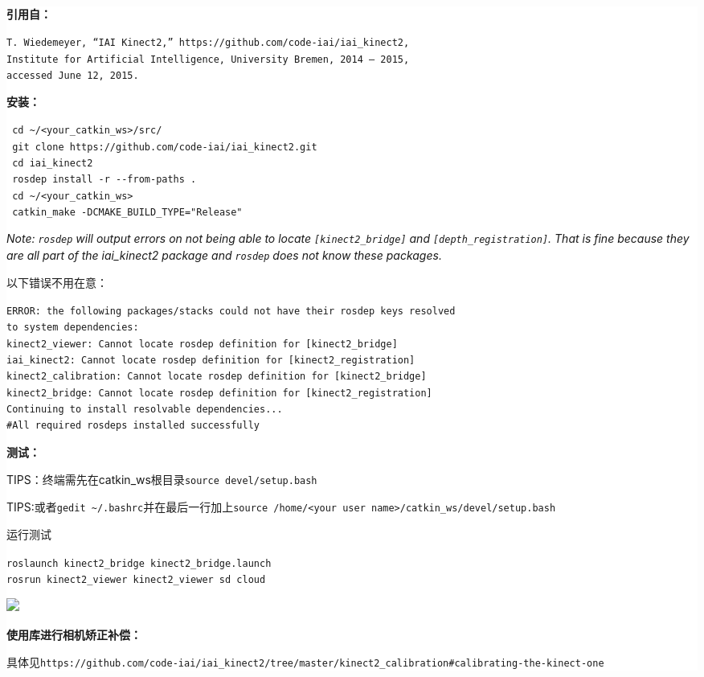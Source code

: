 **引用自：**

```
T. Wiedemeyer, “IAI Kinect2,” https://github.com/code-iai/iai_kinect2,
Institute for Artificial Intelligence, University Bremen, 2014 – 2015,
accessed June 12, 2015.
```

**安装：**

```
 cd ~/<your_catkin_ws>/src/
 git clone https://github.com/code-iai/iai_kinect2.git
 cd iai_kinect2
 rosdep install -r --from-paths .
 cd ~/<your_catkin_ws>
 catkin_make -DCMAKE_BUILD_TYPE="Release"
```

*Note: `rosdep` will output errors on not being able to locate `[kinect2_bridge]` and `[depth_registration]`. That is fine because they are all part of the iai_kinect2 package and `rosdep` does not know these packages.*

以下错误不用在意：

```
ERROR: the following packages/stacks could not have their rosdep keys resolved
to system dependencies:
kinect2_viewer: Cannot locate rosdep definition for [kinect2_bridge]
iai_kinect2: Cannot locate rosdep definition for [kinect2_registration]
kinect2_calibration: Cannot locate rosdep definition for [kinect2_bridge]
kinect2_bridge: Cannot locate rosdep definition for [kinect2_registration]
Continuing to install resolvable dependencies...
#All required rosdeps installed successfully
```



**测试：**

TIPS：终端需先在catkin_ws根目录`source devel/setup.bash`

TIPS:或者`gedit ~/.bashrc`并在最后一行加上`source /home/<your user name>/catkin_ws/devel/setup.bash`

运行测试

```
roslaunch kinect2_bridge kinect2_bridge.launch
rosrun kinect2_viewer kinect2_viewer sd cloud
```

![](https://www.cyberpegasus.cn/wp-content/uploads/2020/06/2020-06-15-15-15-20-的屏幕截图-e1592205753888.png)



**使用库进行相机矫正补偿：**

具体见`https://github.com/code-iai/iai_kinect2/tree/master/kinect2_calibration#calibrating-the-kinect-one`

